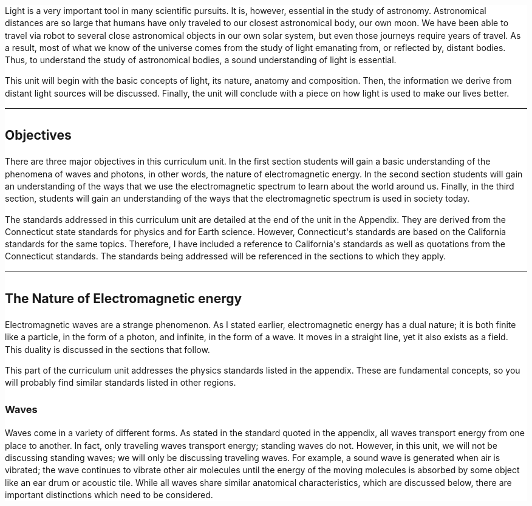 </p>
<p>
Light is a very important tool in many scientific pursuits. It is, however, essential in the study of astronomy. Astronomical distances are so large that humans have only traveled to our closest astronomical body, our own moon. We have been able to travel via robot to several close astronomical objects in our own solar system, but even those journeys require years of travel. As a result, most of what we know of the universe comes from the study of light emanating from, or reflected by, distant bodies. Thus, to understand the study of astronomical bodies, a sound understanding of light is essential.
</p>
<p>
This unit will begin with the basic concepts of light, its nature, anatomy and composition. Then, the information we derive from distant light sources will be discussed. Finally, the unit will conclude with a piece on how light is used to make our lives better.
</p>
<hr/>
<h2>
Objectives
</h2>
<p>
There are three major objectives in this curriculum unit. In the first section students will gain a basic understanding of the phenomena of waves and photons, in other words, the nature of electromagnetic energy. In the second section students will gain an understanding of the ways that we use the electromagnetic spectrum to learn about the world around us. Finally, in the third section, students will gain an understanding of the ways that the electromagnetic spectrum is used in society today.
</p>
<p>
The standards addressed in this curriculum unit are detailed at the end of the unit in the Appendix. They are derived from the Connecticut state standards for physics and for Earth science. However, Connecticut's standards are based on the California standards for the same topics. Therefore, I have included a reference to California's standards as well as quotations from the Connecticut standards. The standards being addressed will be referenced in the sections to which they apply.
</p>
<hr/>
<h2>
The Nature of Electromagnetic energy
</h2>
<p>
Electromagnetic waves are a strange phenomenon. As I stated earlier, electromagnetic energy has a dual nature; it is both finite like a particle, in the form of a photon, and infinite, in the form of a wave. It moves in a straight line, yet it also exists as a field. This duality is discussed in the sections that follow.
</p>
<p>
This part of the curriculum unit addresses the physics standards listed in the appendix. These are fundamental concepts, so you will probably find similar standards listed in other regions.
</p>
<h3>
Waves
</h3>
<p>
Waves come in a variety of different forms. As stated in the standard quoted in the appendix, all waves transport energy from one place to another. In fact, only traveling waves transport energy; standing waves do not. However, in this unit, we will not be discussing standing waves; we will only be discussing traveling waves. For example, a sound wave is generated when air is vibrated; the wave continues to vibrate other air molecules until the energy of the moving molecules is absorbed by some object like an ear drum or acoustic tile. While all waves share similar anatomical characteristics, which are discussed below, there are important distinctions which need to be considered.
</p>
<p>